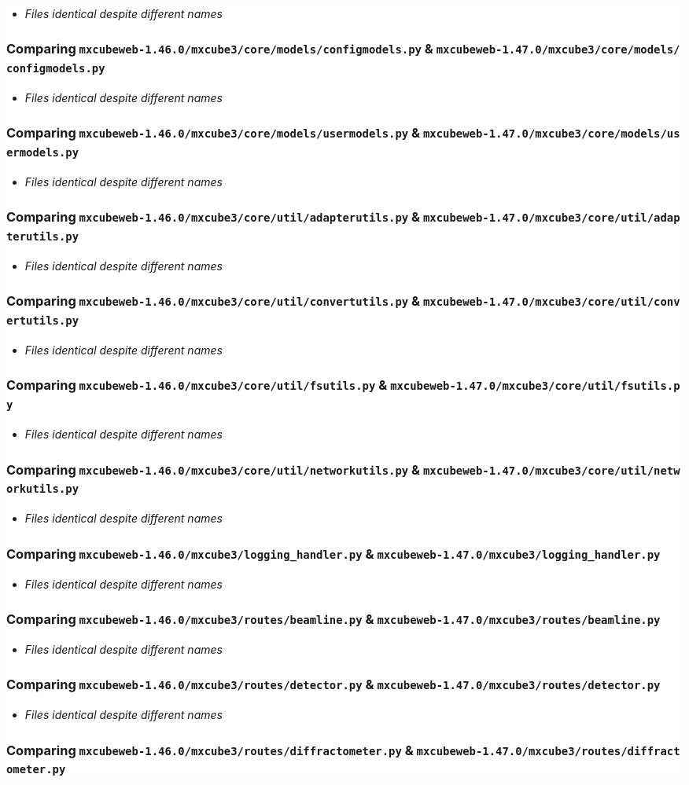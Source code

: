  * *Files identical despite different names*

### Comparing `mxcubeweb-1.46.0/mxcube3/core/models/configmodels.py` & `mxcubeweb-1.47.0/mxcube3/core/models/configmodels.py`

 * *Files identical despite different names*

### Comparing `mxcubeweb-1.46.0/mxcube3/core/models/usermodels.py` & `mxcubeweb-1.47.0/mxcube3/core/models/usermodels.py`

 * *Files identical despite different names*

### Comparing `mxcubeweb-1.46.0/mxcube3/core/util/adapterutils.py` & `mxcubeweb-1.47.0/mxcube3/core/util/adapterutils.py`

 * *Files identical despite different names*

### Comparing `mxcubeweb-1.46.0/mxcube3/core/util/convertutils.py` & `mxcubeweb-1.47.0/mxcube3/core/util/convertutils.py`

 * *Files identical despite different names*

### Comparing `mxcubeweb-1.46.0/mxcube3/core/util/fsutils.py` & `mxcubeweb-1.47.0/mxcube3/core/util/fsutils.py`

 * *Files identical despite different names*

### Comparing `mxcubeweb-1.46.0/mxcube3/core/util/networkutils.py` & `mxcubeweb-1.47.0/mxcube3/core/util/networkutils.py`

 * *Files identical despite different names*

### Comparing `mxcubeweb-1.46.0/mxcube3/logging_handler.py` & `mxcubeweb-1.47.0/mxcube3/logging_handler.py`

 * *Files identical despite different names*

### Comparing `mxcubeweb-1.46.0/mxcube3/routes/beamline.py` & `mxcubeweb-1.47.0/mxcube3/routes/beamline.py`

 * *Files identical despite different names*

### Comparing `mxcubeweb-1.46.0/mxcube3/routes/detector.py` & `mxcubeweb-1.47.0/mxcube3/routes/detector.py`

 * *Files identical despite different names*

### Comparing `mxcubeweb-1.46.0/mxcube3/routes/diffractometer.py` & `mxcubeweb-1.47.0/mxcube3/routes/diffractometer.py`
